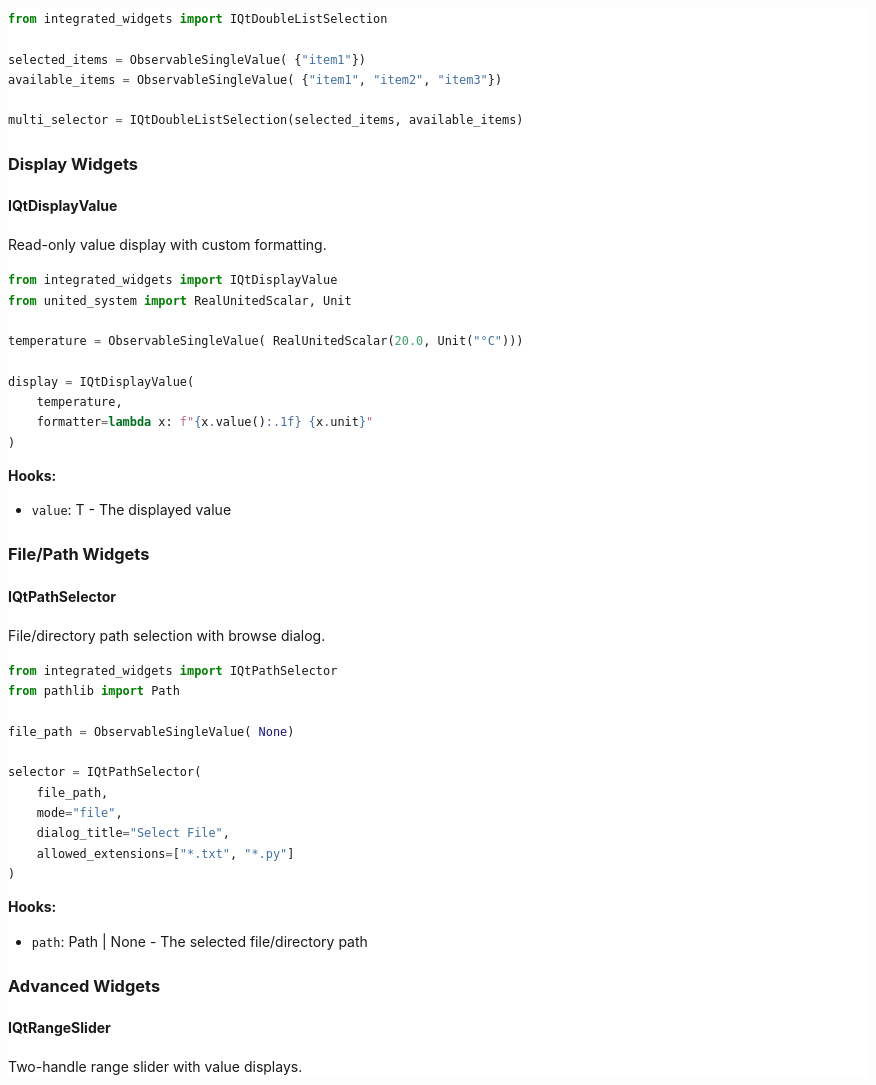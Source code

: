 ```python
from integrated_widgets import IQtDoubleListSelection

selected_items = ObservableSingleValue( {"item1"})
available_items = ObservableSingleValue( {"item1", "item2", "item3"})

multi_selector = IQtDoubleListSelection(selected_items, available_items)
```

### Display Widgets

#### IQtDisplayValue
Read-only value display with custom formatting.

```python
from integrated_widgets import IQtDisplayValue
from united_system import RealUnitedScalar, Unit

temperature = ObservableSingleValue( RealUnitedScalar(20.0, Unit("°C")))

display = IQtDisplayValue(
    temperature,
    formatter=lambda x: f"{x.value():.1f} {x.unit}"
)
```

**Hooks:**
- `value`: T - The displayed value

### File/Path Widgets

#### IQtPathSelector
File/directory path selection with browse dialog.

```python
from integrated_widgets import IQtPathSelector
from pathlib import Path

file_path = ObservableSingleValue( None)

selector = IQtPathSelector(
    file_path,
    mode="file",
    dialog_title="Select File",
    allowed_extensions=["*.txt", "*.py"]
)
```

**Hooks:**
- `path`: Path | None - The selected file/directory path

### Advanced Widgets

#### IQtRangeSlider
Two-handle range slider with value displays.
